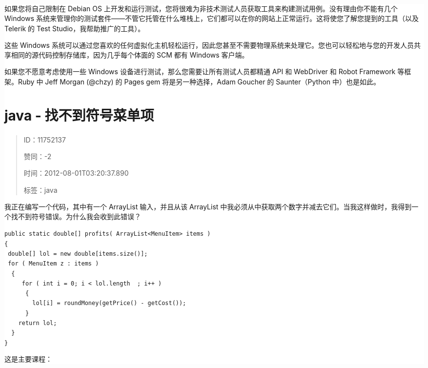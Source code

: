 如果您将自己限制在 Debian OS 上开发和运行测试，您将很难为非技术测试人员获取工具来构建测试用例。没有理由你不能有几个 Windows 系统来管理你的测试套件——不管它托管在什么堆栈上，它们都可以在你的网站上正常运行。这将使您了解您提到的工具（以及 Telerik 的 Test Studio，我帮助推广的工具）。

这些 Windows 系统可以通过您喜欢的任何虚拟化主机轻松运行，因此您甚至不需要物理系统来处理它。您也可以轻松地与您的开发人员共享相同的源代码控制存储库，因为几乎每个体面的 SCM 都有 Windows 客户端。

如果您不愿意考虑使用一些 Windows 设备进行测试，那么您需要让所有测试人员都精通 API 和 WebDriver 和 Robot Framework 等框架。Ruby 中 Jeff Morgan (@chzy) 的 Pages gem 将是另一种选择，Adam Goucher 的 Saunter（Python 中）也是如此。

# java - 找不到符号菜单项

> ID：11752137
> 
> 赞同：-2
> 
> 时间：2012-08-01T03:20:37.890
> 
> 标签：java

我正在编写一个代码，其中有一个 ArrayList 输入，并且从该 ArrayList 中我必须从中获取两个数字并减去它们。当我这样做时，我得到一个找不到符号错误。为什么我会收到此错误？

```
public static double[] profits( ArrayList<MenuItem> items )
{
 double[] lol = new double[items.size()];
 for ( MenuItem z : items )
  {
     for ( int i = 0; i < lol.length  ; i++ )
      {
        lol[i] = roundMoney(getPrice() - getCost());
      }
    return lol;
  }
} 
```

这是主要课程：

```
